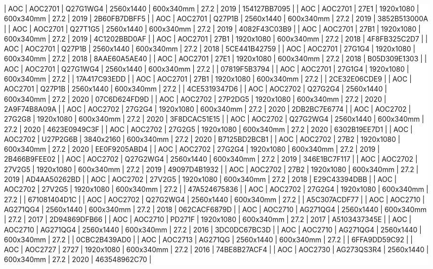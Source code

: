 | AOC              | AOC2701 | Q27G1WG4         | 2560x1440 | 600x340mm  | 27.2 | 2019 | 154127BB7095 |
| AOC              | AOC2701 | 27E1             | 1920x1080 | 600x340mm  | 27.2 | 2019 | 2B60FB7DBFF5 |
| AOC              | AOC2701 | Q27P1B           | 2560x1440 | 600x340mm  | 27.2 | 2019 | 3852B513000A |
| AOC              | AOC2701 | Q27T1G5          | 2560x1440 | 600x340mm  | 27.2 | 2019 | 4082F43C03B9 |
| AOC              | AOC2701 | 27B1             | 1920x1080 | 600x340mm  | 27.2 | 2019 | 4C1202BBD0AF |
| AOC              | AOC2701 | 27B1             | 1920x1080 | 600x340mm  | 27.2 | 2018 | 4F8FB325C2D7 |
| AOC              | AOC2701 | Q27P1B           | 2560x1440 | 600x340mm  | 27.2 | 2018 | 5CE441B42759 |
| AOC              | AOC2701 | 27G1G4           | 1920x1080 | 600x340mm  | 27.2 | 2018 | 8AAE60A5AE40 |
| AOC              | AOC2701 | 27E1             | 1920x1080 | 600x340mm  | 27.2 | 2018 | B05D309E1303 |
| AOC              | AOC2701 | Q27G1WG4         | 2560x1440 | 600x340mm  | 27.2 |      | 07819F5B3794 |
| AOC              | AOC2701 | 27G1G4           | 1920x1080 | 600x340mm  | 27.2 |      | 17A417C93EDD |
| AOC              | AOC2701 | 27B1             | 1920x1080 | 600x340mm  | 27.2 |      | 2CE32E06CDE9 |
| AOC              | AOC2701 | Q27P1B           | 2560x1440 | 600x340mm  | 27.2 |      | 4CE5319347D6 |
| AOC              | AOC2702 | Q27G2G4          | 2560x1440 | 600x340mm  | 27.2 | 2020 | 07C6D624FD9D |
| AOC              | AOC2702 | 27P2DG5          | 1920x1080 | 600x340mm  | 27.2 | 2020 | 2A9F74B8A09A |
| AOC              | AOC2702 | 27G2G4           | 1920x1080 | 600x340mm  | 27.2 | 2020 | 2DB2BC7E6774 |
| AOC              | AOC2702 | 27G2G8           | 1920x1080 | 600x340mm  | 27.2 | 2020 | 3F8DCAC51E15 |
| AOC              | AOC2702 | Q27G2WG4         | 2560x1440 | 600x340mm  | 27.2 | 2020 | 4623E0949C3F |
| AOC              | AOC2702 | 27G2G5           | 1920x1080 | 600x340mm  | 27.2 | 2020 | 6302B19EE7D1 |
| AOC              | AOC2702 | U27P2G6B         | 3840x2160 | 600x340mm  | 27.2 | 2020 | B7125BD2BCB1 |
| AOC              | AOC2702 | 27B2             | 1920x1080 | 600x340mm  | 27.2 | 2020 | EE0F9205ABD4 |
| AOC              | AOC2702 | 27G2G4           | 1920x1080 | 600x340mm  | 27.2 | 2019 | 2B466B9FEE02 |
| AOC              | AOC2702 | Q27G2WG4         | 2560x1440 | 600x340mm  | 27.2 | 2019 | 346E1BC7F117 |
| AOC              | AOC2702 | 27V2G5           | 1920x1080 | 600x340mm  | 27.2 | 2019 | 49097D4B1932 |
| AOC              | AOC2702 | 27B2             | 1920x1080 | 600x340mm  | 27.2 | 2019 | AD4AA50262BD |
| AOC              | AOC2702 | 27V2G5           | 1920x1080 | 600x340mm  | 27.2 | 2018 | E29C43394DBB |
| AOC              | AOC2702 | 27V2G5           | 1920x1080 | 600x340mm  | 27.2 |      | 47A524675836 |
| AOC              | AOC2702 | 27G2G4           | 1920x1080 | 600x340mm  | 27.2 |      | 671081404D1C |
| AOC              | AOC2702 | Q27G2WG4         | 2560x1440 | 600x340mm  | 27.2 |      | A5C307ACDF77 |
| AOC              | AOC2710 | AG271QG4         | 2560x1440 | 600x340mm  | 27.2 | 2018 | 062CACF6879D |
| AOC              | AOC2710 | AG271QG4         | 2560x1440 | 600x340mm  | 27.2 | 2017 | 2D94869DFB66 |
| AOC              | AOC2710 | PD271F           | 1920x1080 | 600x340mm  | 27.2 | 2017 | A5103437345E |
| AOC              | AOC2710 | AG271QG4         | 2560x1440 | 600x340mm  | 27.2 | 2016 | 3DC0DC67BC3D |
| AOC              | AOC2710 | AG271QG4         | 2560x1440 | 600x340mm  | 27.2 |      | 0CBC2B439AD0 |
| AOC              | AOC2713 | AG271QG          | 2560x1440 | 600x340mm  | 27.2 |      | 6FFA9DD59C92 |
| AOC              | AOC2727 | 2727             | 1920x1080 | 600x340mm  | 27.2 | 2016 | 74BE8B27ACF4 |
| AOC              | AOC2730 | AG273QS3R4       | 2560x1440 | 600x340mm  | 27.2 | 2020 | 463548962C70 |